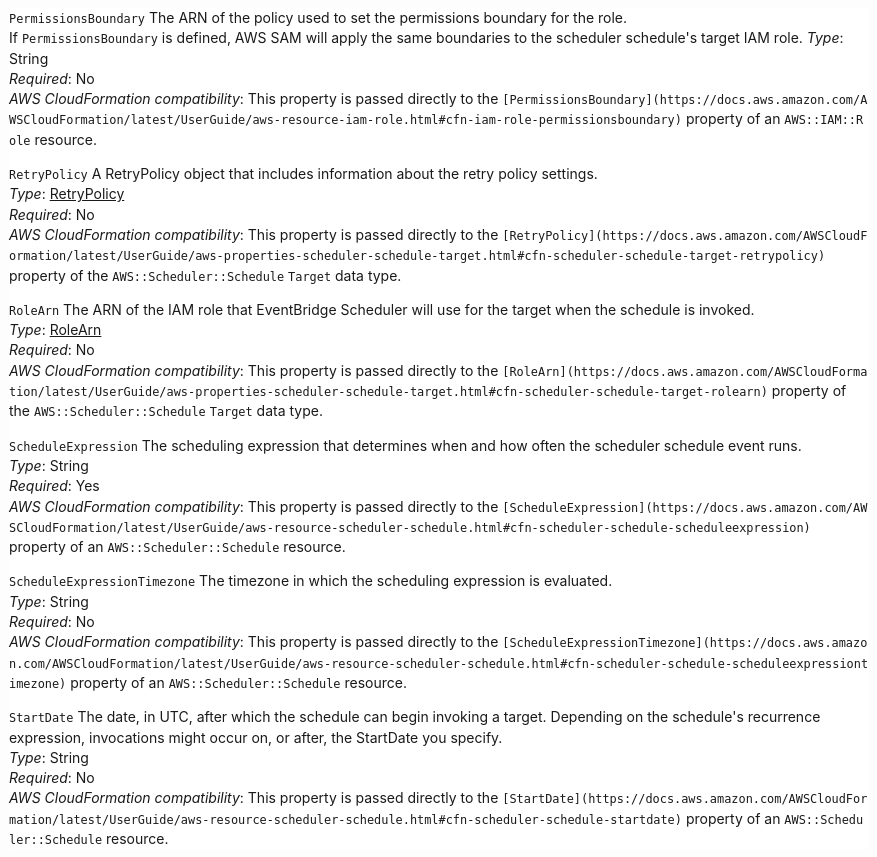  `PermissionsBoundary`   <a name="sam-function-schedulev2-permissionsboundary"></a>
The ARN of the policy used to set the permissions boundary for the role\.  
If `PermissionsBoundary` is defined, AWS SAM will apply the same boundaries to the scheduler schedule's target IAM role\.
*Type*: String  
*Required*: No  
*AWS CloudFormation compatibility*: This property is passed directly to the `[PermissionsBoundary](https://docs.aws.amazon.com/AWSCloudFormation/latest/UserGuide/aws-resource-iam-role.html#cfn-iam-role-permissionsboundary)` property of an `AWS::IAM::Role` resource\.

 `RetryPolicy`   <a name="sam-function-schedulev2-retrypolicy"></a>
A RetryPolicy object that includes information about the retry policy settings\.  
*Type*: [RetryPolicy](https://docs.aws.amazon.com/AWSCloudFormation/latest/UserGuide/aws-properties-scheduler-schedule-target.html#cfn-scheduler-schedule-target-retrypolicy)  
*Required*: No  
*AWS CloudFormation compatibility*: This property is passed directly to the `[RetryPolicy](https://docs.aws.amazon.com/AWSCloudFormation/latest/UserGuide/aws-properties-scheduler-schedule-target.html#cfn-scheduler-schedule-target-retrypolicy)` property of the `AWS::Scheduler::Schedule` `Target` data type\.

 `RoleArn`   <a name="sam-function-schedulev2-rolearn"></a>
The ARN of the IAM role that EventBridge Scheduler will use for the target when the schedule is invoked\.  
*Type*: [RoleArn](https://docs.aws.amazon.com/AWSCloudFormation/latest/UserGuide/aws-properties-scheduler-schedule-target.html#cfn-scheduler-schedule-target-rolearn)  
*Required*: No  
*AWS CloudFormation compatibility*: This property is passed directly to the `[RoleArn](https://docs.aws.amazon.com/AWSCloudFormation/latest/UserGuide/aws-properties-scheduler-schedule-target.html#cfn-scheduler-schedule-target-rolearn)` property of the `AWS::Scheduler::Schedule` `Target` data type\.

 `ScheduleExpression`   <a name="sam-function-schedulev2-scheduleexpression"></a>
The scheduling expression that determines when and how often the scheduler schedule event runs\.  
*Type*: String  
*Required*: Yes  
*AWS CloudFormation compatibility*: This property is passed directly to the `[ScheduleExpression](https://docs.aws.amazon.com/AWSCloudFormation/latest/UserGuide/aws-resource-scheduler-schedule.html#cfn-scheduler-schedule-scheduleexpression)` property of an `AWS::Scheduler::Schedule` resource\.

 `ScheduleExpressionTimezone`   <a name="sam-function-schedulev2-scheduleexpressiontimezone"></a>
The timezone in which the scheduling expression is evaluated\.  
*Type*: String  
*Required*: No  
*AWS CloudFormation compatibility*: This property is passed directly to the `[ScheduleExpressionTimezone](https://docs.aws.amazon.com/AWSCloudFormation/latest/UserGuide/aws-resource-scheduler-schedule.html#cfn-scheduler-schedule-scheduleexpressiontimezone)` property of an `AWS::Scheduler::Schedule` resource\.

 `StartDate`   <a name="sam-function-schedulev2-startdate"></a>
The date, in UTC, after which the schedule can begin invoking a target\. Depending on the schedule's recurrence expression, invocations might occur on, or after, the StartDate you specify\.  
*Type*: String  
*Required*: No  
*AWS CloudFormation compatibility*: This property is passed directly to the `[StartDate](https://docs.aws.amazon.com/AWSCloudFormation/latest/UserGuide/aws-resource-scheduler-schedule.html#cfn-scheduler-schedule-startdate)` property of an `AWS::Scheduler::Schedule` resource\.

